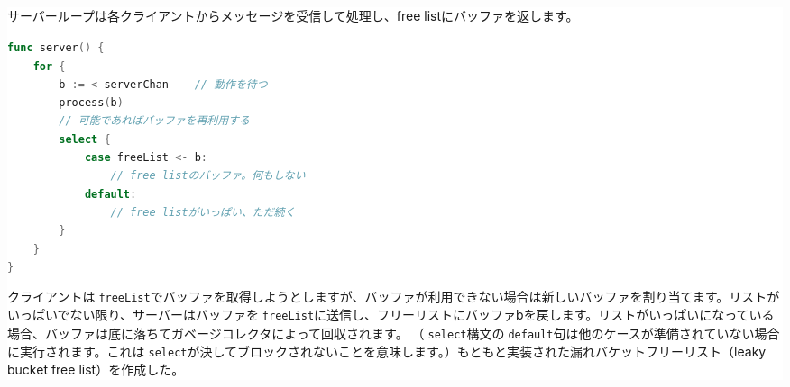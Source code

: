 
サーバーループは各クライアントからメッセージを受信して​​処理し、free listにバッファを返します。

```go
func server() {
    for {
        b := <-serverChan    // 動作を待つ
        process(b)
        // 可能であればバッファを再利用する
        select {
            case freeList <- b:
                // free listのバッファ。何もしない
            default:
                // free listがいっぱい、ただ続く
        }
    }
}
```


クライアントは `freeList`でバッファを取得しようとしますが、バッファが利用できない場合は新しいバッファを割り当てます。リストがいっぱいでない限り、サーバーはバッファを `freeList`に送信し、フリーリストにバッファbを戻します。リストがいっぱいになっている場合、バッファは底に落ちてガベージコレクタによって回収されます。 （ `select`構文の `default`句は他のケースが準備されていない場合に実行されます。これは `select`が決してブロックされないことを意味します。）もともと実装された漏れバケットフリーリスト（leaky bucket free list）を作成した。
